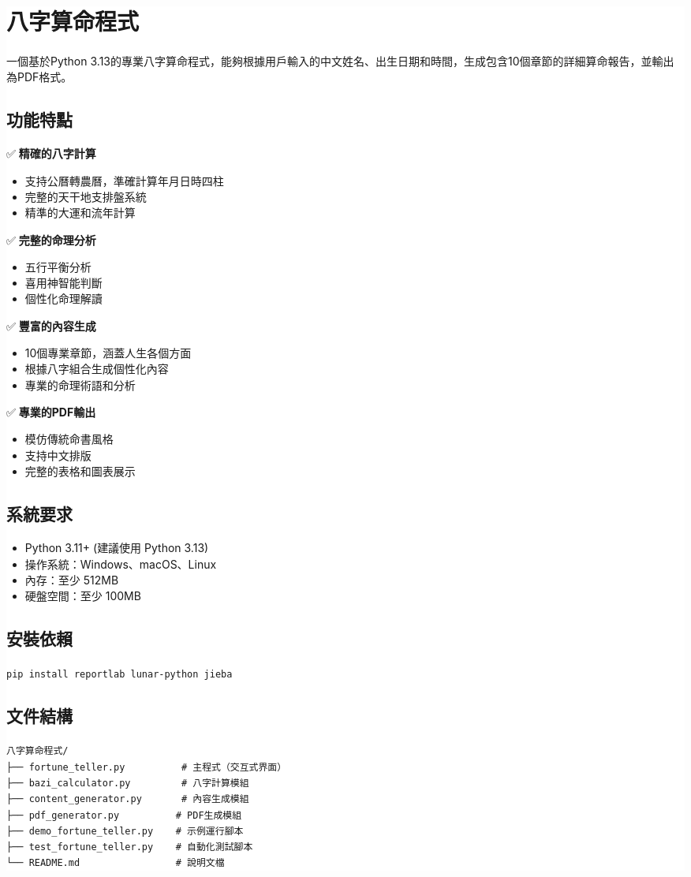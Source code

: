# 八字算命程式

一個基於Python 3.13的專業八字算命程式，能夠根據用戶輸入的中文姓名、出生日期和時間，生成包含10個章節的詳細算命報告，並輸出為PDF格式。

## 功能特點

✅ **精確的八字計算**
- 支持公曆轉農曆，準確計算年月日時四柱
- 完整的天干地支排盤系統
- 精準的大運和流年計算

✅ **完整的命理分析**
- 五行平衡分析
- 喜用神智能判斷
- 個性化命理解讀

✅ **豐富的內容生成**
- 10個專業章節，涵蓋人生各個方面
- 根據八字組合生成個性化內容
- 專業的命理術語和分析

✅ **專業的PDF輸出**
- 模仿傳統命書風格
- 支持中文排版
- 完整的表格和圖表展示

## 系統要求

- Python 3.11+ (建議使用 Python 3.13)
- 操作系統：Windows、macOS、Linux
- 內存：至少 512MB
- 硬盤空間：至少 100MB

## 安裝依賴

```bash
pip install reportlab lunar-python jieba
```

## 文件結構

```
八字算命程式/
├── fortune_teller.py          # 主程式（交互式界面）
├── bazi_calculator.py         # 八字計算模組
├── content_generator.py       # 內容生成模組
├── pdf_generator.py          # PDF生成模組
├── demo_fortune_teller.py    # 示例運行腳本
├── test_fortune_teller.py    # 自動化測試腳本
└── README.md                 # 說明文檔
```
